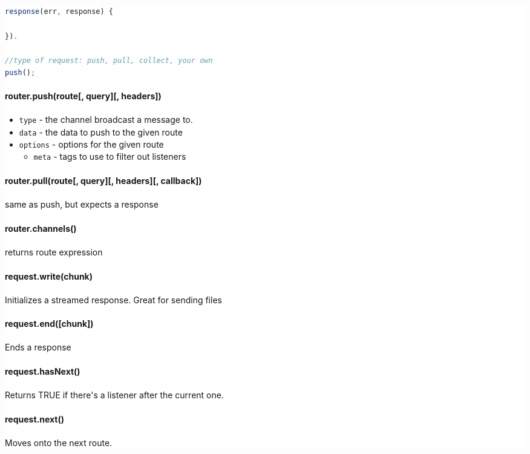 ```javascript
response(err, response) { 
	
}).

//type of request: push, pull, collect, your own
push();
```                           

#### router.push(route[, query][, headers])

- `type` - the channel broadcast a message to.
- `data` - the data to push to the given route
- `options` - options for the given route
	- `meta` - tags to use to filter out listeners
	
#### router.pull(route[, query][, headers][, callback])

same as push, but expects a response

#### router.channels()
                      
returns route expression

#### request.write(chunk)
             
Initializes a streamed response. Great for sending files

#### request.end([chunk]) 
                        
Ends a response 

#### request.hasNext()
                                                     
Returns TRUE if there's a listener after the current one.

#### request.next()

Moves onto the next route.









                                                                                                              

